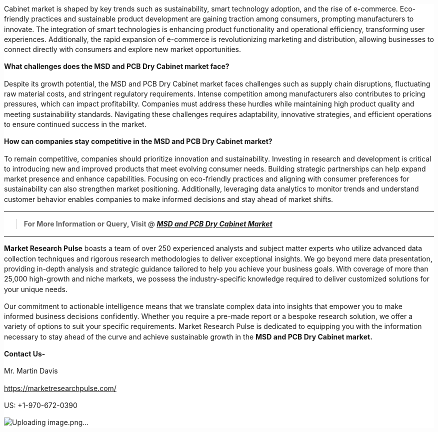 Cabinet market is shaped by key trends such as sustainability, smart technology adoption, and the rise of e-commerce. Eco-friendly practices and sustainable product development are gaining traction among consumers, prompting manufacturers to innovate. The integration of smart technologies is enhancing product functionality and operational efficiency, transforming user experiences. Additionally, the rapid expansion of e-commerce is revolutionizing marketing and distribution, allowing businesses to connect directly with consumers and explore new market opportunities.</p><p><strong>What challenges does the MSD and PCB Dry Cabinet market face?</strong></p><p>Despite its growth potential, the MSD and PCB Dry Cabinet market faces challenges such as supply chain disruptions, fluctuating raw material costs, and stringent regulatory requirements. Intense competition among manufacturers also contributes to pricing pressures, which can impact profitability. Companies must address these hurdles while maintaining high product quality and meeting sustainability standards. Navigating these challenges requires adaptability, innovative strategies, and efficient operations to ensure continued success in the market.</p><p><strong>How can companies stay competitive in the MSD and PCB Dry Cabinet market?</strong></p><p>To remain competitive, companies should prioritize innovation and sustainability. Investing in research and development is critical to introducing new and improved products that meet evolving consumer needs. Building strategic partnerships can help expand market presence and enhance capabilities. Focusing on eco-friendly practices and aligning with consumer preferences for sustainability can also strengthen market positioning. Additionally, leveraging data analytics to monitor trends and understand customer behavior enables companies to make informed decisions and stay ahead of market shifts.</p><hr /><blockquote><p><strong>For More Information or Query, Visit @&nbsp;<em><a href="https://marketresearchpulse.com/report/23082/msd-and-pcb-dry-cabinet-market?utm_source=Linkedin&utm_medium=029">MSD and PCB Dry Cabinet Market</a></em></strong></p></blockquote><hr /><p><strong>Market Research Pulse</strong> boasts a team of over 250 experienced analysts and subject matter experts who utilize advanced data collection techniques and rigorous research methodologies to deliver exceptional insights. We go beyond mere data presentation, providing in-depth analysis and strategic guidance tailored to help you achieve your business goals. With coverage of more than 25,000 high-growth and niche markets, we possess the industry-specific knowledge required to deliver customized solutions for your unique needs.</p><p>Our commitment to actionable intelligence means that we translate complex data into insights that empower you to make informed business decisions confidently. Whether you require a pre-made report or a bespoke research solution, we offer a variety of options to suit your specific requirements. Market Research Pulse is dedicated to equipping you with the information necessary to stay ahead of the curve and achieve sustainable growth in the <strong>MSD and PCB Dry Cabinet market.</strong></p><p><strong>Contact Us-</strong></p><p>Mr. Martin Davis</p><p>https://marketresearchpulse.com/</p><p>US: +1-970-672-0390</p>
![Uploading image.png…]()
